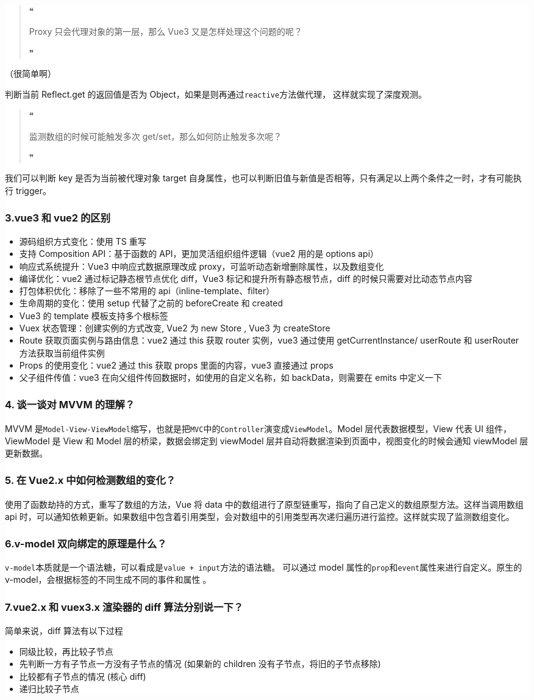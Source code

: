 > ❝
> 
> Proxy 只会代理对象的第一层，那么 Vue3 又是怎样处理这个问题的呢？
> 
> ❞

（很简单啊）

判断当前 Reflect.get 的返回值是否为 Object，如果是则再通过`reactive`方法做代理， 这样就实现了深度观测。

> ❝
> 
> 监测数组的时候可能触发多次 get/set，那么如何防止触发多次呢？
> 
> ❞

我们可以判断 key 是否为当前被代理对象 target 自身属性，也可以判断旧值与新值是否相等，只有满足以上两个条件之一时，才有可能执行 trigger。

### 3.vue3 和 vue2 的区别

*   源码组织方式变化：使用 TS 重写
*   支持 Composition API：基于函数的 API，更加灵活组织组件逻辑（vue2 用的是 options api）
*   响应式系统提升：Vue3 中响应式数据原理改成 proxy，可监听动态新增删除属性，以及数组变化
*   编译优化：vue2 通过标记静态根节点优化 diff，Vue3 标记和提升所有静态根节点，diff 的时候只需要对比动态节点内容
*   打包体积优化：移除了一些不常用的 api（inline-template、filter）
*   生命周期的变化：使用 setup 代替了之前的 beforeCreate 和 created
*   Vue3 的 template 模板支持多个根标签
*   Vuex 状态管理：创建实例的方式改变, Vue2 为 new Store , Vue3 为 createStore
*   Route 获取页面实例与路由信息：vue2 通过 this 获取 router 实例，vue3 通过使用 getCurrentInstance/ userRoute 和 userRouter 方法获取当前组件实例
*   Props 的使用变化：vue2 通过 this 获取 props 里面的内容，vue3 直接通过 props
*   父子组件传值：vue3 在向父组件传回数据时，如使用的自定义名称，如 backData，则需要在 emits 中定义一下

### 4. 谈一谈对 MVVM 的理解？

MVVM 是`Model-View-ViewModel`缩写，也就是把`MVC`中的`Controller`演变成`ViewModel`。Model 层代表数据模型，View 代表 UI 组件，ViewModel 是 View 和 Model 层的桥梁，数据会绑定到 viewModel 层并自动将数据渲染到页面中，视图变化的时候会通知 viewModel 层更新数据。

### 5. 在 Vue2.x 中如何检测数组的变化？

使用了函数劫持的方式，重写了数组的方法，Vue 将 data 中的数组进行了原型链重写，指向了自己定义的数组原型方法。这样当调用数组 api 时，可以通知依赖更新。如果数组中包含着引用类型，会对数组中的引用类型再次递归遍历进行监控。这样就实现了监测数组变化。

### 6.v-model 双向绑定的原理是什么？

`v-model`本质就是一个语法糖，可以看成是`value + input`方法的语法糖。 可以通过 model 属性的`prop`和`event`属性来进行自定义。原生的 v-model，会根据标签的不同生成不同的事件和属性 。

### 7.vue2.x 和 vuex3.x 渲染器的 diff 算法分别说一下？

简单来说，diff 算法有以下过程

*   同级比较，再比较子节点
*   先判断一方有子节点一方没有子节点的情况 (如果新的 children 没有子节点，将旧的子节点移除)
*   比较都有子节点的情况 (核心 diff)
*   递归比较子节点

